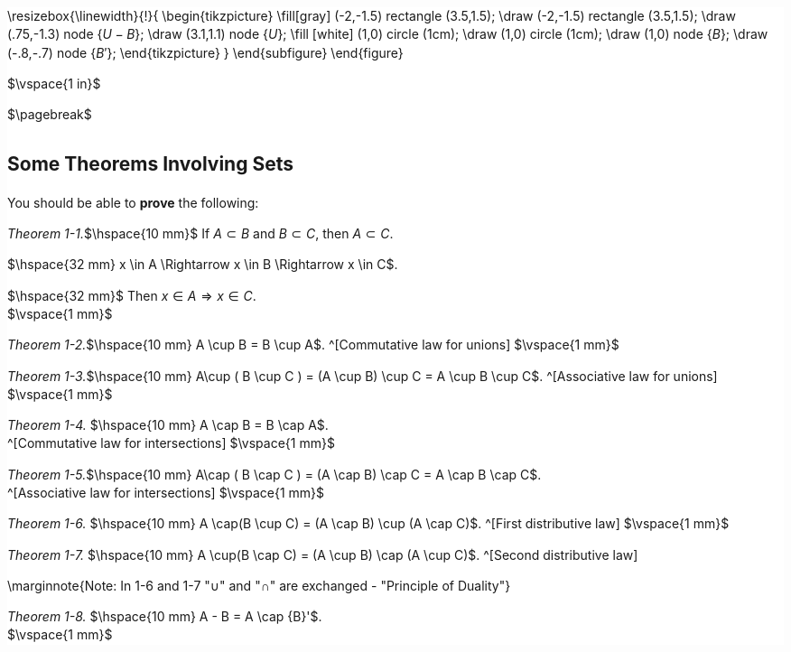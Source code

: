 \resizebox{\linewidth}{!}{
\begin{tikzpicture}
\fill[gray] (-2,-1.5) rectangle (3.5,1.5);
\draw (-2,-1.5) rectangle (3.5,1.5);
\draw (.75,-1.3) node {$U - B$};
\draw (3.1,1.1) node {$U$};
\fill [white] (1,0) circle (1cm);
\draw (1,0) circle (1cm);
\draw (1,0) node {$B$};
\draw (-.8,-.7) node {$B'$};
\end{tikzpicture}
}
\end{subfigure}
\end{figure}

$\vspace{1 in}$ 

$\pagebreak$ 

## Some Theorems Involving Sets  

You should be able to **prove** the following:  

_Theorem 1-1._$\hspace{10 mm}$ If $A \subset B$ and $B \subset C$, then $A \subset C$.  

$\hspace{32 mm} x \in A \Rightarrow x \in B \Rightarrow x \in C$.  

$\hspace{32 mm}$ Then $x \in A \Rightarrow x \in C$.  
$\vspace{1 mm}$  

_Theorem 1-2._$\hspace{10 mm} A \cup B = B \cup A$. 
^[Commutative law for unions] 
$\vspace{1 mm}$  

_Theorem 1-3._$\hspace{10 mm} A\cup ( B \cup C ) = (A \cup B) \cup C = A \cup B \cup C$. 
^[Associative law for unions] 
$\vspace{1 mm}$  

_Theorem 1-4._ $\hspace{10 mm} A \cap B = B \cap A$.  
^[Commutative law for intersections] 
$\vspace{1 mm}$  

_Theorem 1-5._$\hspace{10 mm} A\cap ( B \cap C ) = (A \cap B) \cap C = A \cap B \cap C$.  
^[Associative law for intersections]
$\vspace{1 mm}$  

_Theorem 1-6._ $\hspace{10 mm} A \cap(B \cup C) = (A \cap B) \cup (A \cap C)$.
^[First distributive law]
$\vspace{1 mm}$  

_Theorem 1-7._ $\hspace{10 mm} A \cup(B \cap C) = (A \cup B) \cap (A \cup C)$. 
^[Second distributive law]

\marginnote{Note: In 1-6 and 1-7 "$\cup$" and "$\cap$" are exchanged - "Principle of Duality"}

_Theorem 1-8._ $\hspace{10 mm} A - B = A \cap {B}'$.  
$\vspace{1 mm}$  
